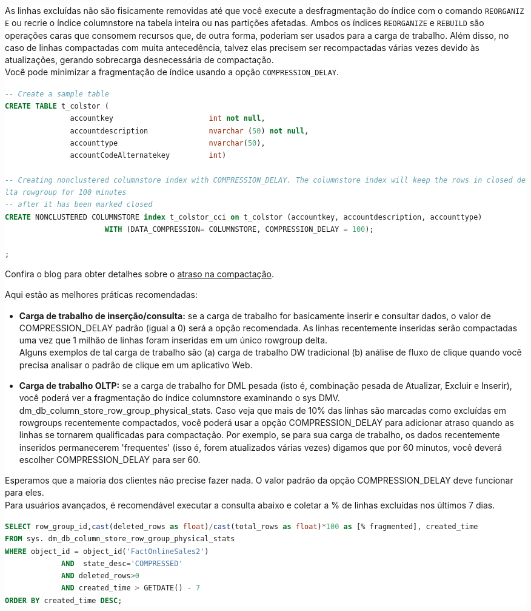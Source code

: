  As linhas excluídas não são fisicamente removidas até que você execute a desfragmentação do índice com o comando `REORGANIZE` ou recrie o índice columnstore na tabela inteira ou nas partições afetadas. Ambos os índices `REORGANIZE` e `REBUILD` são operações caras que consomem recursos que, de outra forma, poderiam ser usados para a carga de trabalho. Além disso, no caso de linhas compactadas com muita antecedência, talvez elas precisem ser recompactadas várias vezes devido às atualizações, gerando sobrecarga desnecessária de compactação.  
Você pode minimizar a fragmentação de índice usando a opção `COMPRESSION_DELAY`.  
  
```sql  
-- Create a sample table  
CREATE TABLE t_colstor (  
               accountkey                      int not null,  
               accountdescription              nvarchar (50) not null,  
               accounttype                     nvarchar(50),  
               accountCodeAlternatekey         int)  
  
-- Creating nonclustered columnstore index with COMPRESSION_DELAY. The columnstore index will keep the rows in closed delta rowgroup for 100 minutes   
-- after it has been marked closed  
CREATE NONCLUSTERED COLUMNSTORE index t_colstor_cci on t_colstor (accountkey, accountdescription, accounttype)   
                       WITH (DATA_COMPRESSION= COLUMNSTORE, COMPRESSION_DELAY = 100);  
  
;  
```  
  
 Confira o blog para obter detalhes sobre o [atraso na compactação](https://blogs.msdn.microsoft.com/sqlserverstorageengine/2016/03/06/real-time-operational-analytics-compression-delay-option-for-nonclustered-columnstore-index-ncci/).  
  
 Aqui estão as melhores práticas recomendadas:  
  
-   **Carga de trabalho de inserção/consulta:** se a carga de trabalho for basicamente inserir e consultar dados, o valor de COMPRESSION_DELAY padrão (igual a 0) será a opção recomendada. As linhas recentemente inseridas serão compactadas uma vez que 1 milhão de linhas foram inseridas em um único rowgroup delta.  
    Alguns exemplos de tal carga de trabalho são (a) carga de trabalho DW tradicional (b) análise de fluxo de clique quando você precisa analisar o padrão de clique em um aplicativo Web.  
  
-   **Carga de trabalho OLTP:** se a carga de trabalho for DML pesada (isto é, combinação pesada de Atualizar, Excluir e Inserir), você poderá ver a fragmentação do índice columnstore examinando o sys DMV. dm_db_column_store_row_group_physical_stats. Caso veja que mais de 10% das linhas são marcadas como excluídas em rowgroups recentemente compactados, você poderá usar a opção COMPRESSION_DELAY para adicionar atraso quando as linhas se tornarem qualificadas para compactação. Por exemplo, se para sua carga de trabalho, os dados recentemente inseridos permanecerem 'frequentes' (isso é, forem atualizados várias vezes) digamos que por 60 minutos, você deverá escolher COMPRESSION_DELAY para ser 60.  
  
 Esperamos que a maioria dos clientes não precise fazer nada. O valor padrão da opção COMPRESSION_DELAY deve funcionar para eles.  
Para usuários avançados, é recomendável executar a consulta abaixo e coletar a % de linhas excluídas nos últimos 7 dias.  
  
```sql  
SELECT row_group_id,cast(deleted_rows as float)/cast(total_rows as float)*100 as [% fragmented], created_time  
FROM sys. dm_db_column_store_row_group_physical_stats  
WHERE object_id = object_id('FactOnlineSales2')   
             AND  state_desc='COMPRESSED'   
             AND deleted_rows>0   
             AND created_time > GETDATE() - 7  
ORDER BY created_time DESC;  
```  
  